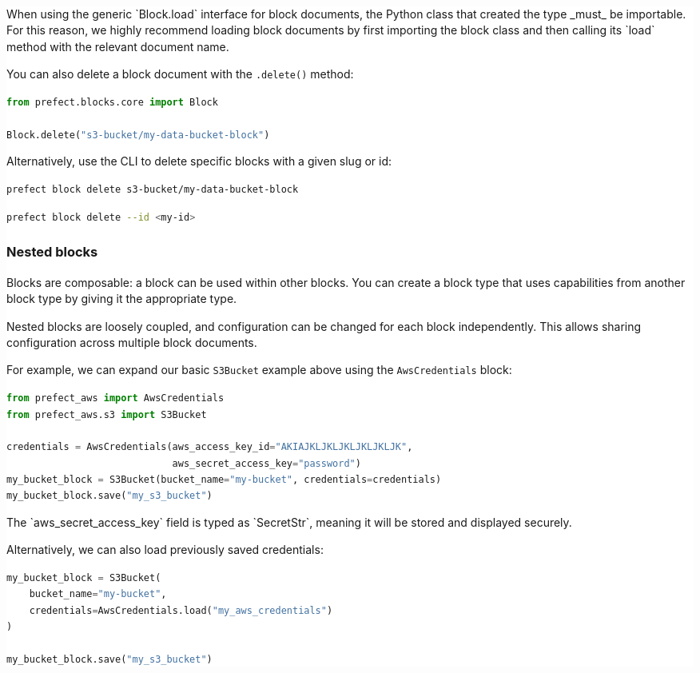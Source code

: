 <Warning>
When using the generic `Block.load` interface for block documents, the Python class that created the type _must_ be importable.
For this reason, we highly recommend loading block documents by first importing the block class and then calling its `load` method with the relevant document name.
</Warning>

You can also delete a block document with the `.delete()` method:

```python
from prefect.blocks.core import Block

Block.delete("s3-bucket/my-data-bucket-block")
```

Alternatively, use the CLI to delete specific blocks with a given slug or id:

```bash
prefect block delete s3-bucket/my-data-bucket-block
```

```bash
prefect block delete --id <my-id>
```

### Nested blocks

Blocks are composable: a block can be used within other blocks.
You can create a block type that uses capabilities from another block type by giving it the appropriate type.

Nested blocks are loosely coupled, and configuration can be changed for each block independently. 
This allows sharing configuration across multiple block documents.

For example, we can expand our basic `S3Bucket` example above using the `AwsCredentials` block:

```python
from prefect_aws import AwsCredentials
from prefect_aws.s3 import S3Bucket

credentials = AwsCredentials(aws_access_key_id="AKIAJKLJKLJKLJKLJKLJK", 
                             aws_secret_access_key="password")
my_bucket_block = S3Bucket(bucket_name="my-bucket", credentials=credentials)
my_bucket_block.save("my_s3_bucket")
```

<Info>
The `aws_secret_access_key` field is typed as `SecretStr`, meaning it will be stored and displayed securely.
</Info>

Alternatively, we can also load previously saved credentials:

```python
my_bucket_block = S3Bucket(
    bucket_name="my-bucket",
    credentials=AwsCredentials.load("my_aws_credentials")
)

my_bucket_block.save("my_s3_bucket")
```
